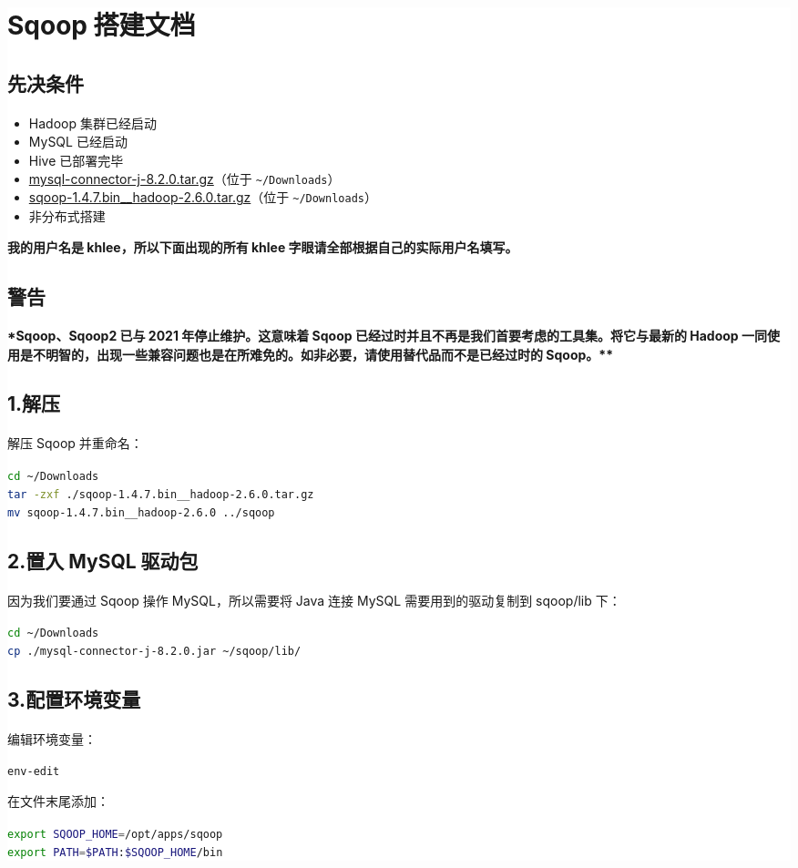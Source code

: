 # Sqoop 搭建文档

## 先决条件

- Hadoop 集群已经启动
- MySQL 已经启动
- Hive 已部署完毕
- [mysql-connector-j-8.2.0.tar.gz](https://dev.mysql.com/downloads/connector/j/)（位于 `~/Downloads`）
- [sqoop-1.4.7.bin\_\_hadoop-2.6.0.tar.gz](https://archive.apache.org/dist/sqoop/1.4.7/)（位于 `~/Downloads`）
- 非分布式搭建

**我的用户名是 khlee，所以下面出现的所有 khlee 字眼请全部根据自己的实际用户名填写。**

## 警告

**\*Sqoop、Sqoop2 已与 2021 年停止维护。这意味着 Sqoop 已经过时并且不再是我们首要考虑的工具集。将它与最新的 Hadoop 一同使用是不明智的，出现一些兼容问题也是在所难免的。如非必要，请使用替代品而不是已经过时的 Sqoop。\*\***

## 1.解压

解压 Sqoop 并重命名：

```bash
cd ~/Downloads
tar -zxf ./sqoop-1.4.7.bin__hadoop-2.6.0.tar.gz
mv sqoop-1.4.7.bin__hadoop-2.6.0 ../sqoop
```

## 2.置入 MySQL 驱动包

因为我们要通过 Sqoop 操作 MySQL，所以需要将 Java 连接 MySQL 需要用到的驱动复制到 sqoop/lib 下：

```bash
cd ~/Downloads
cp ./mysql-connector-j-8.2.0.jar ~/sqoop/lib/
```

## 3.配置环境变量

编辑环境变量：

```bash
env-edit
```

在文件末尾添加：

```bash
export SQOOP_HOME=/opt/apps/sqoop
export PATH=$PATH:$SQOOP_HOME/bin
```
